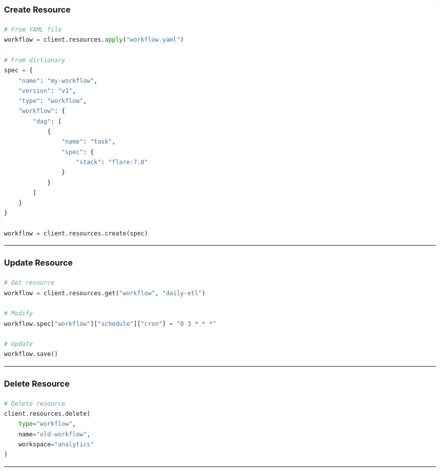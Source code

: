 
### Create Resource

```python
# From YAML file
workflow = client.resources.apply("workflow.yaml")

# From dictionary
spec = {
    "name": "my-workflow",
    "version": "v1",
    "type": "workflow",
    "workflow": {
        "dag": [
            {
                "name": "task",
                "spec": {
                    "stack": "flare:7.0"
                }
            }
        ]
    }
}

workflow = client.resources.create(spec)
```

---

### Update Resource

```python
# Get resource
workflow = client.resources.get("workflow", "daily-etl")

# Modify
workflow.spec["workflow"]["schedule"]["cron"] = "0 3 * * *"

# Update
workflow.save()
```

---

### Delete Resource

```python
# Delete resource
client.resources.delete(
    type="workflow",
    name="old-workflow",
    workspace="analytics"
)
```

---